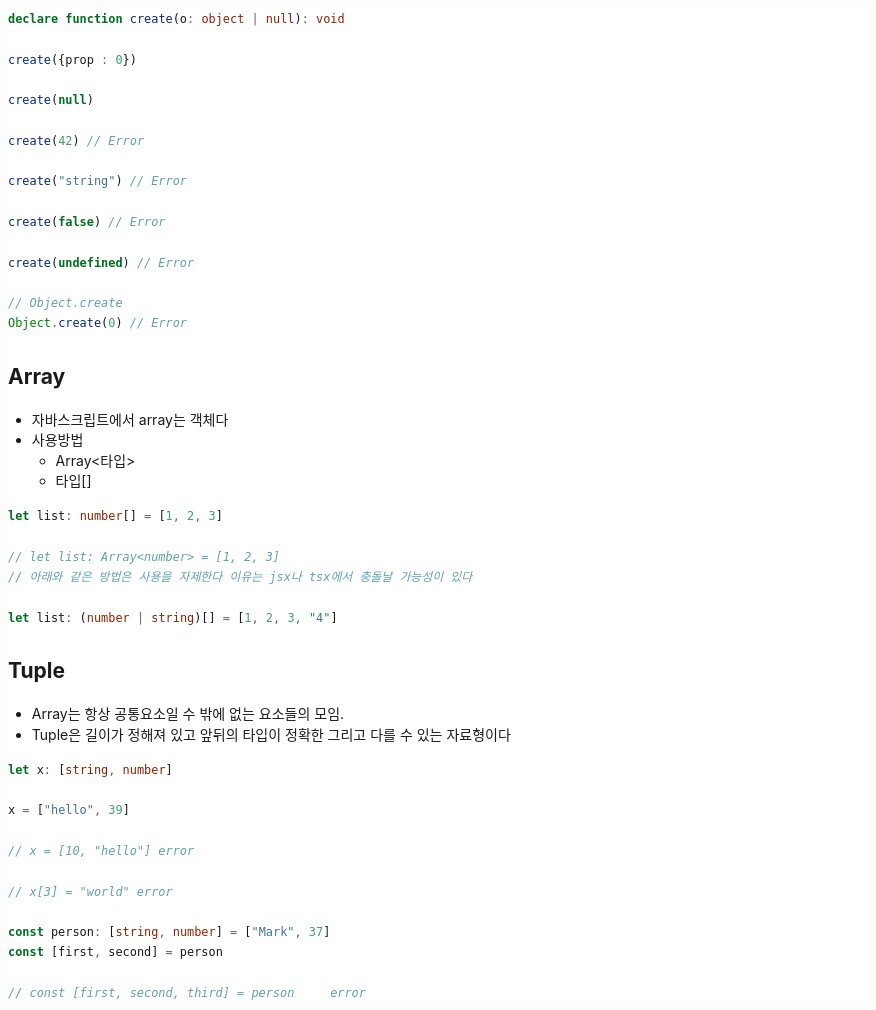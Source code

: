 ```ts
declare function create(o: object | null): void

create({prop : 0})

create(null)

create(42) // Error

create("string") // Error

create(false) // Error

create(undefined) // Error

// Object.create
Object.create(0) // Error
```

## Array
- 자바스크립트에서 array는 객체다
- 사용방법
    - Array<타입>
    - 타입[]

```ts
let list: number[] = [1, 2, 3]

// let list: Array<number> = [1, 2, 3]
// 아래와 같은 방법은 사용을 자제한다 이유는 jsx나 tsx에서 충돌날 가능성이 있다

let list: (number | string)[] = [1, 2, 3, "4"]

```

## Tuple
- Array는 항상 공통요소일 수 밖에 없는 요소들의 모임. <br />
- Tuple은 길이가 정해져 있고 앞뒤의 타입이 정확한 그리고 다를 수 있는 자료형이다

```ts
let x: [string, number]

x = ["hello", 39]

// x = [10, "hello"] error

// x[3] = "world" error

const person: [string, number] = ["Mark", 37]
const [first, second] = person

// const [first, second, third] = person     error
```
